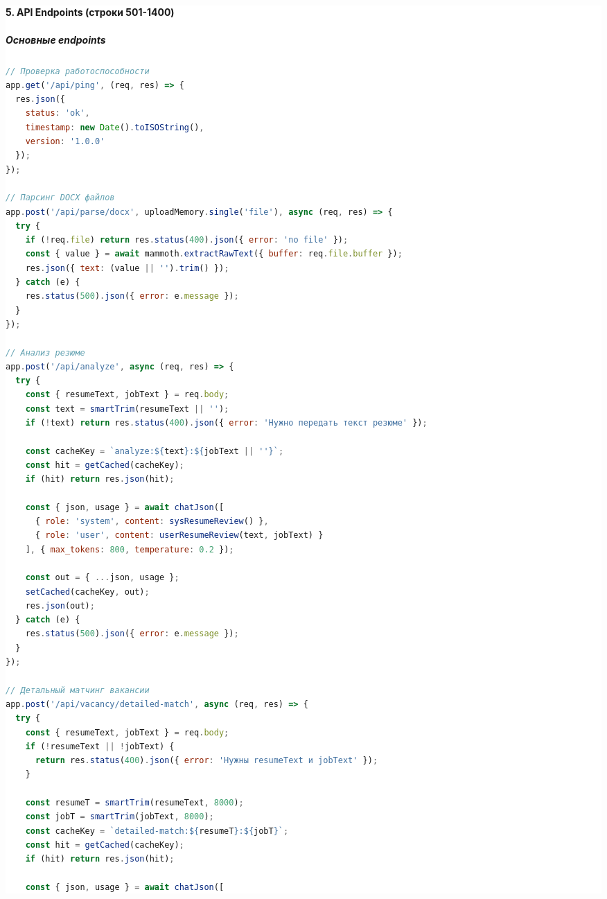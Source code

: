 #### 5. **API Endpoints** (строки 501-1400)

##### Основные endpoints
```javascript
// Проверка работоспособности
app.get('/api/ping', (req, res) => {
  res.json({
    status: 'ok',
    timestamp: new Date().toISOString(),
    version: '1.0.0'
  });
});

// Парсинг DOCX файлов
app.post('/api/parse/docx', uploadMemory.single('file'), async (req, res) => {
  try {
    if (!req.file) return res.status(400).json({ error: 'no file' });
    const { value } = await mammoth.extractRawText({ buffer: req.file.buffer });
    res.json({ text: (value || '').trim() });
  } catch (e) {
    res.status(500).json({ error: e.message });
  }
});

// Анализ резюме
app.post('/api/analyze', async (req, res) => {
  try {
    const { resumeText, jobText } = req.body;
    const text = smartTrim(resumeText || '');
    if (!text) return res.status(400).json({ error: 'Нужно передать текст резюме' });
    
    const cacheKey = `analyze:${text}:${jobText || ''}`;
    const hit = getCached(cacheKey);
    if (hit) return res.json(hit);
    
    const { json, usage } = await chatJson([
      { role: 'system', content: sysResumeReview() },
      { role: 'user', content: userResumeReview(text, jobText) }
    ], { max_tokens: 800, temperature: 0.2 });
    
    const out = { ...json, usage };
    setCached(cacheKey, out);
    res.json(out);
  } catch (e) {
    res.status(500).json({ error: e.message });
  }
});

// Детальный матчинг вакансии
app.post('/api/vacancy/detailed-match', async (req, res) => {
  try {
    const { resumeText, jobText } = req.body;
    if (!resumeText || !jobText) {
      return res.status(400).json({ error: 'Нужны resumeText и jobText' });
    }
    
    const resumeT = smartTrim(resumeText, 8000);
    const jobT = smartTrim(jobText, 8000);
    const cacheKey = `detailed-match:${resumeT}:${jobT}`;
    const hit = getCached(cacheKey);
    if (hit) return res.json(hit);
    
    const { json, usage } = await chatJson([
```